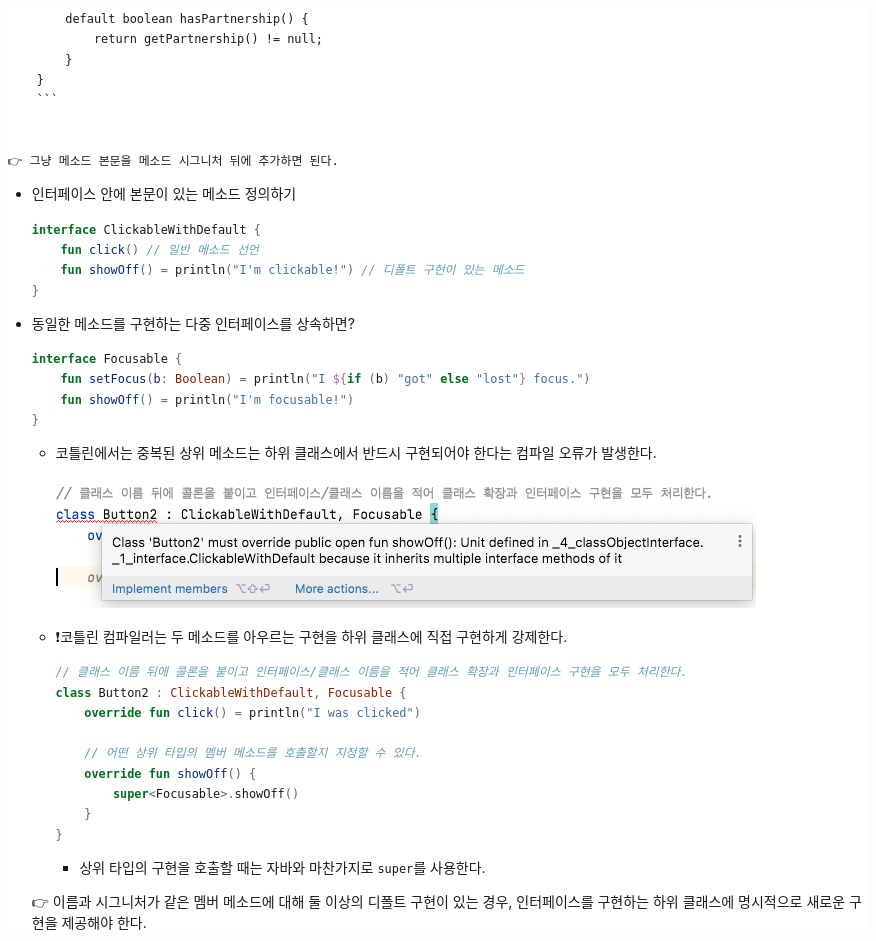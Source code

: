             default boolean hasPartnership() {
                return getPartnership() != null;
            }
        }
        ```
        
    
    👉 그냥 메소드 본문을 메소드 시그니처 뒤에 추가하면 된다.
    

- 인터페이스 안에 본문이 있는 메소드 정의하기
    
    ```kotlin
    interface ClickableWithDefault {
        fun click() // 일반 메소드 선언
        fun showOff() = println("I'm clickable!") // 디폴트 구현이 있는 메소드
    }
    ```
    

- 동일한 메소드를 구현하는 다중 인터페이스를 상속하면?
    
    ```kotlin
    interface Focusable {
        fun setFocus(b: Boolean) = println("I ${if (b) "got" else "lost"} focus.")
        fun showOff() = println("I'm focusable!")
    }
    ```
    
    - 코틀린에서는 중복된 상위 메소드는 하위 클래스에서 반드시 구현되어야 한다는 컴파일 오류가 발생한다.
        
        ![Untitled](./image/4/Untitled.png)
        
    - ❗코틀린 컴파일러는 두 메소드를 아우르는 구현을 하위 클래스에 직접 구현하게 강제한다.
        
        ```kotlin
        // 클래스 이름 뒤에 콜론을 붙이고 인터페이스/클래스 이름을 적어 클래스 확장과 인터페이스 구현을 모두 처리한다.
        class Button2 : ClickableWithDefault, Focusable {
            override fun click() = println("I was clicked")
        
            // 어떤 상위 타입의 멤버 메소드를 호출할지 지정할 수 있다.
            override fun showOff() {
                super<Focusable>.showOff()
            }
        }
        ```
        
        - 상위 타입의 구현을 호출할 때는 자바와 마찬가지로 `super`를 사용한다.
    
    👉 이름과 시그니처가 같은 멤버 메소드에 대해 둘 이상의 디폴트 구현이 있는 경우, 인터페이스를 구현하는 하위 클래스에 명시적으로 새로운 구현을 제공해야 한다.
    